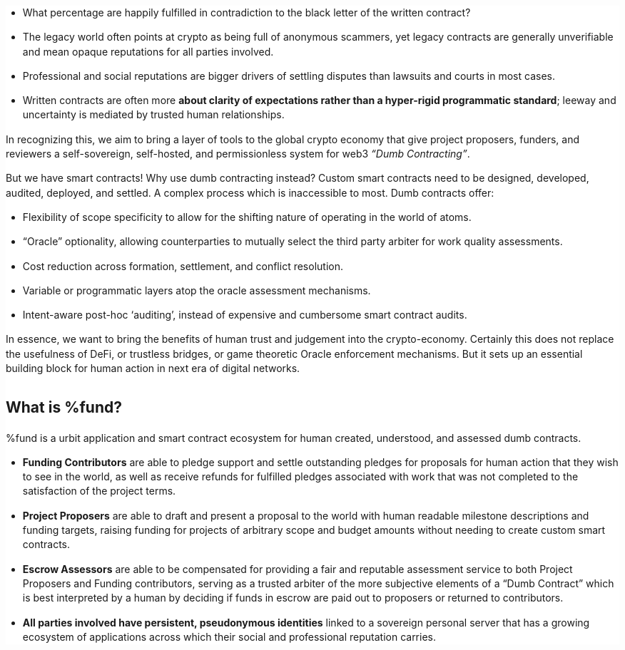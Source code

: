 - What percentage are happily fulfilled in contradiction to the black letter of the written contract?  

- The legacy world often points at crypto as being full of anonymous scammers, yet legacy contracts are generally unverifiable and mean opaque reputations for all parties involved.

- Professional and social reputations are bigger drivers of settling disputes than lawsuits and courts in most cases.

- Written contracts are often more **about clarity of expectations rather than a hyper-rigid programmatic standard**; leeway and uncertainty is mediated by trusted human relationships.

In recognizing this, we aim to bring a layer of tools to the global crypto economy that give project proposers, funders, and reviewers a self-sovereign, self-hosted, and permissionless system for web3 *“Dumb Contracting”*.

But we have smart contracts! Why use dumb contracting instead? Custom smart contracts need to be designed, developed, audited, deployed, and settled. A complex process which is inaccessible to most. Dumb contracts offer:

- Flexibility of scope specificity to allow for the shifting nature of operating in the world of atoms.

- “Oracle” optionality, allowing counterparties to mutually select the third party arbiter for work quality assessments. 

- Cost reduction across formation, settlement, and conflict resolution.  

- Variable or programmatic layers atop the oracle assessment mechanisms.

- Intent-aware post-hoc ‘auditing’, instead of expensive and cumbersome smart contract audits.

In essence, we want to bring the benefits of human trust and judgement into the crypto-economy. Certainly this does not replace the usefulness of DeFi, or trustless bridges, or game theoretic Oracle enforcement mechanisms. But it sets up an essential building block for human action in next era of digital networks.

## What is %fund?
%fund is a urbit application and smart contract ecosystem for human created, understood, and assessed dumb contracts.  

- **Funding Contributors** are able to pledge support and settle outstanding pledges for proposals for human action that they wish to see in the world, as well as receive refunds for fulfilled pledges associated with work that was not completed to the satisfaction of the project terms.  

- **Project Proposers** are able to draft and present a proposal to the world with human readable milestone descriptions and funding targets, raising funding for projects of arbitrary scope and budget amounts without needing to create custom smart contracts.  

- **Escrow Assessors** are able to be compensated for providing a fair and reputable assessment service to both Project Proposers and Funding contributors, serving as a trusted arbiter of the more subjective elements of a “Dumb Contract” which is best interpreted by a human by deciding if funds in escrow are paid out to proposers or returned to contributors.  

- **All parties involved have persistent, pseudonymous identities** linked to a sovereign personal server that has a growing ecosystem of applications across which their social and professional reputation carries.
